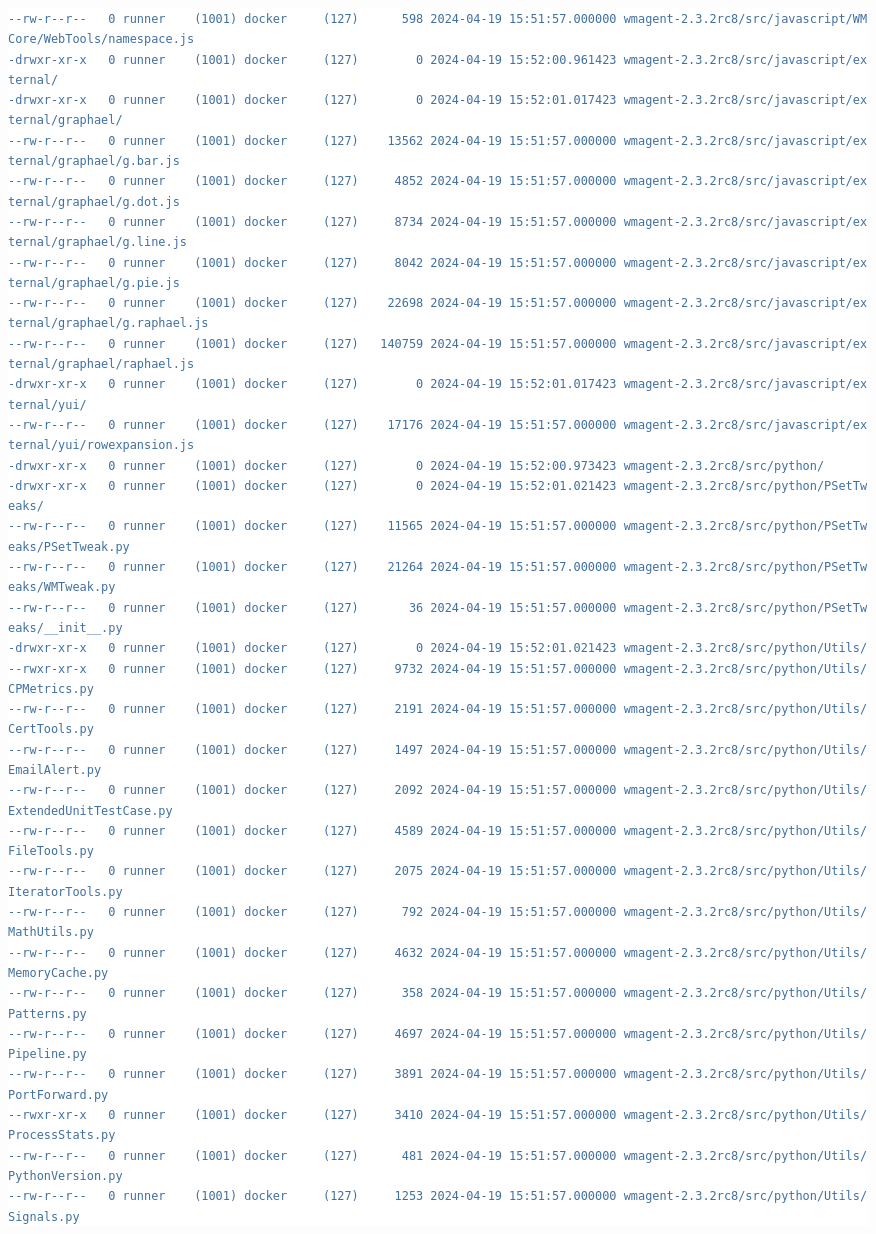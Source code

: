```diff
--rw-r--r--   0 runner    (1001) docker     (127)      598 2024-04-19 15:51:57.000000 wmagent-2.3.2rc8/src/javascript/WMCore/WebTools/namespace.js
-drwxr-xr-x   0 runner    (1001) docker     (127)        0 2024-04-19 15:52:00.961423 wmagent-2.3.2rc8/src/javascript/external/
-drwxr-xr-x   0 runner    (1001) docker     (127)        0 2024-04-19 15:52:01.017423 wmagent-2.3.2rc8/src/javascript/external/graphael/
--rw-r--r--   0 runner    (1001) docker     (127)    13562 2024-04-19 15:51:57.000000 wmagent-2.3.2rc8/src/javascript/external/graphael/g.bar.js
--rw-r--r--   0 runner    (1001) docker     (127)     4852 2024-04-19 15:51:57.000000 wmagent-2.3.2rc8/src/javascript/external/graphael/g.dot.js
--rw-r--r--   0 runner    (1001) docker     (127)     8734 2024-04-19 15:51:57.000000 wmagent-2.3.2rc8/src/javascript/external/graphael/g.line.js
--rw-r--r--   0 runner    (1001) docker     (127)     8042 2024-04-19 15:51:57.000000 wmagent-2.3.2rc8/src/javascript/external/graphael/g.pie.js
--rw-r--r--   0 runner    (1001) docker     (127)    22698 2024-04-19 15:51:57.000000 wmagent-2.3.2rc8/src/javascript/external/graphael/g.raphael.js
--rw-r--r--   0 runner    (1001) docker     (127)   140759 2024-04-19 15:51:57.000000 wmagent-2.3.2rc8/src/javascript/external/graphael/raphael.js
-drwxr-xr-x   0 runner    (1001) docker     (127)        0 2024-04-19 15:52:01.017423 wmagent-2.3.2rc8/src/javascript/external/yui/
--rw-r--r--   0 runner    (1001) docker     (127)    17176 2024-04-19 15:51:57.000000 wmagent-2.3.2rc8/src/javascript/external/yui/rowexpansion.js
-drwxr-xr-x   0 runner    (1001) docker     (127)        0 2024-04-19 15:52:00.973423 wmagent-2.3.2rc8/src/python/
-drwxr-xr-x   0 runner    (1001) docker     (127)        0 2024-04-19 15:52:01.021423 wmagent-2.3.2rc8/src/python/PSetTweaks/
--rw-r--r--   0 runner    (1001) docker     (127)    11565 2024-04-19 15:51:57.000000 wmagent-2.3.2rc8/src/python/PSetTweaks/PSetTweak.py
--rw-r--r--   0 runner    (1001) docker     (127)    21264 2024-04-19 15:51:57.000000 wmagent-2.3.2rc8/src/python/PSetTweaks/WMTweak.py
--rw-r--r--   0 runner    (1001) docker     (127)       36 2024-04-19 15:51:57.000000 wmagent-2.3.2rc8/src/python/PSetTweaks/__init__.py
-drwxr-xr-x   0 runner    (1001) docker     (127)        0 2024-04-19 15:52:01.021423 wmagent-2.3.2rc8/src/python/Utils/
--rwxr-xr-x   0 runner    (1001) docker     (127)     9732 2024-04-19 15:51:57.000000 wmagent-2.3.2rc8/src/python/Utils/CPMetrics.py
--rw-r--r--   0 runner    (1001) docker     (127)     2191 2024-04-19 15:51:57.000000 wmagent-2.3.2rc8/src/python/Utils/CertTools.py
--rw-r--r--   0 runner    (1001) docker     (127)     1497 2024-04-19 15:51:57.000000 wmagent-2.3.2rc8/src/python/Utils/EmailAlert.py
--rw-r--r--   0 runner    (1001) docker     (127)     2092 2024-04-19 15:51:57.000000 wmagent-2.3.2rc8/src/python/Utils/ExtendedUnitTestCase.py
--rw-r--r--   0 runner    (1001) docker     (127)     4589 2024-04-19 15:51:57.000000 wmagent-2.3.2rc8/src/python/Utils/FileTools.py
--rw-r--r--   0 runner    (1001) docker     (127)     2075 2024-04-19 15:51:57.000000 wmagent-2.3.2rc8/src/python/Utils/IteratorTools.py
--rw-r--r--   0 runner    (1001) docker     (127)      792 2024-04-19 15:51:57.000000 wmagent-2.3.2rc8/src/python/Utils/MathUtils.py
--rw-r--r--   0 runner    (1001) docker     (127)     4632 2024-04-19 15:51:57.000000 wmagent-2.3.2rc8/src/python/Utils/MemoryCache.py
--rw-r--r--   0 runner    (1001) docker     (127)      358 2024-04-19 15:51:57.000000 wmagent-2.3.2rc8/src/python/Utils/Patterns.py
--rw-r--r--   0 runner    (1001) docker     (127)     4697 2024-04-19 15:51:57.000000 wmagent-2.3.2rc8/src/python/Utils/Pipeline.py
--rw-r--r--   0 runner    (1001) docker     (127)     3891 2024-04-19 15:51:57.000000 wmagent-2.3.2rc8/src/python/Utils/PortForward.py
--rwxr-xr-x   0 runner    (1001) docker     (127)     3410 2024-04-19 15:51:57.000000 wmagent-2.3.2rc8/src/python/Utils/ProcessStats.py
--rw-r--r--   0 runner    (1001) docker     (127)      481 2024-04-19 15:51:57.000000 wmagent-2.3.2rc8/src/python/Utils/PythonVersion.py
--rw-r--r--   0 runner    (1001) docker     (127)     1253 2024-04-19 15:51:57.000000 wmagent-2.3.2rc8/src/python/Utils/Signals.py
```